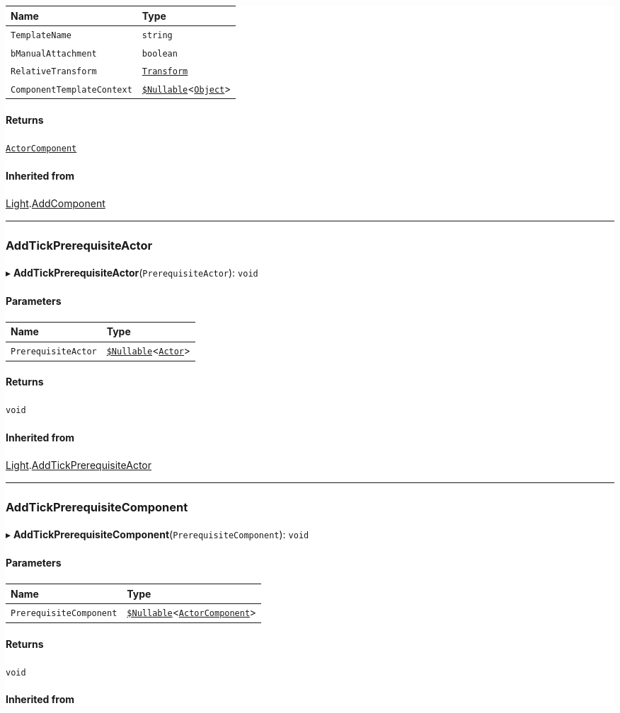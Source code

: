 | Name | Type |
| :------ | :------ |
| `TemplateName` | `string` |
| `bManualAttachment` | `boolean` |
| `RelativeTransform` | [`Transform`](ue_ue_s.Transform.md) |
| `ComponentTemplateContext` | [`$Nullable`](../modules/puerts.md#$nullable)<[`Object`](ue_ue.Object.md)\> |

#### Returns

[`ActorComponent`](ue_ue.ActorComponent.md)

#### Inherited from

[Light](ue_ue.Light.md).[AddComponent](ue_ue.Light.md#addcomponent)

___

### AddTickPrerequisiteActor

▸ **AddTickPrerequisiteActor**(`PrerequisiteActor`): `void`

#### Parameters

| Name | Type |
| :------ | :------ |
| `PrerequisiteActor` | [`$Nullable`](../modules/puerts.md#$nullable)<[`Actor`](ue_ue.Actor.md)\> |

#### Returns

`void`

#### Inherited from

[Light](ue_ue.Light.md).[AddTickPrerequisiteActor](ue_ue.Light.md#addtickprerequisiteactor)

___

### AddTickPrerequisiteComponent

▸ **AddTickPrerequisiteComponent**(`PrerequisiteComponent`): `void`

#### Parameters

| Name | Type |
| :------ | :------ |
| `PrerequisiteComponent` | [`$Nullable`](../modules/puerts.md#$nullable)<[`ActorComponent`](ue_ue.ActorComponent.md)\> |

#### Returns

`void`

#### Inherited from
